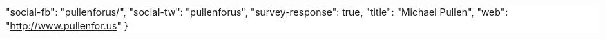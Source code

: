   "social-fb": "pullenforus/",
  "social-tw": "pullenforus",
  "survey-response": true,
  "title": "Michael Pullen",
  "web": "http://www.pullenfor.us"
}
